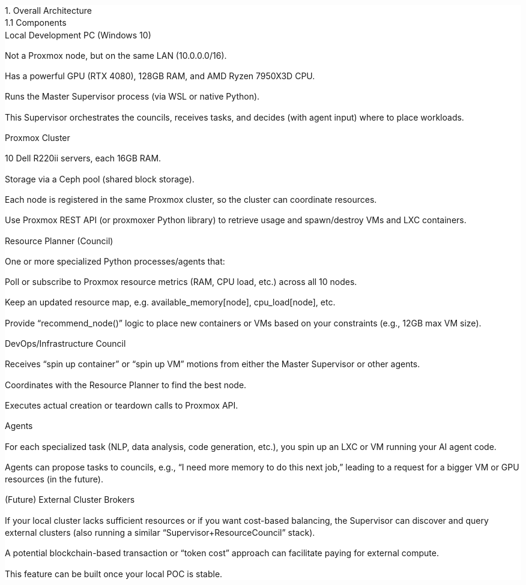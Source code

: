 1\. Overall Architecture  
1.1 Components  
Local Development PC (Windows 10\)

Not a Proxmox node, but on the same LAN (10.0.0.0/16).

Has a powerful GPU (RTX 4080), 128GB RAM, and AMD Ryzen 7950X3D CPU.

Runs the Master Supervisor process (via WSL or native Python).

This Supervisor orchestrates the councils, receives tasks, and decides (with agent input) where to place workloads.

Proxmox Cluster

10 Dell R220ii servers, each 16GB RAM.

Storage via a Ceph pool (shared block storage).

Each node is registered in the same Proxmox cluster, so the cluster can coordinate resources.

Use Proxmox REST API (or proxmoxer Python library) to retrieve usage and spawn/destroy VMs and LXC containers.

Resource Planner (Council)

One or more specialized Python processes/agents that:

Poll or subscribe to Proxmox resource metrics (RAM, CPU load, etc.) across all 10 nodes.

Keep an updated resource map, e.g. available\_memory\[node\], cpu\_load\[node\], etc.

Provide “recommend\_node()” logic to place new containers or VMs based on your constraints (e.g., 12GB max VM size).

DevOps/Infrastructure Council

Receives “spin up container” or “spin up VM” motions from either the Master Supervisor or other agents.

Coordinates with the Resource Planner to find the best node.

Executes actual creation or teardown calls to Proxmox API.

Agents

For each specialized task (NLP, data analysis, code generation, etc.), you spin up an LXC or VM running your AI agent code.

Agents can propose tasks to councils, e.g., “I need more memory to do this next job,” leading to a request for a bigger VM or GPU resources (in the future).

(Future) External Cluster Brokers

If your local cluster lacks sufficient resources or if you want cost-based balancing, the Supervisor can discover and query external clusters (also running a similar “Supervisor+ResourceCouncil” stack).

A potential blockchain-based transaction or “token cost” approach can facilitate paying for external compute.

This feature can be built once your local POC is stable.
